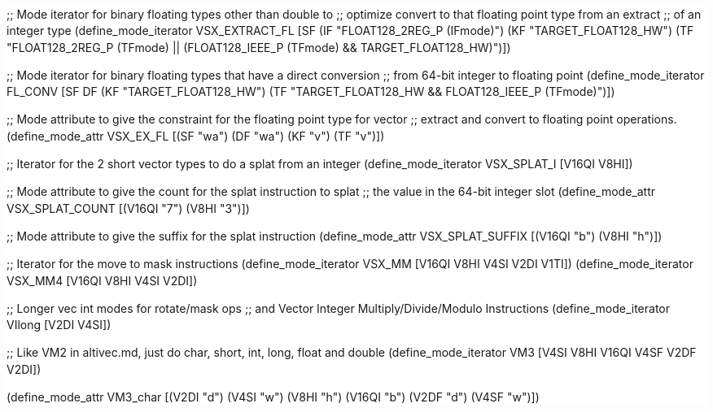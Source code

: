 ;; Mode iterator for binary floating types other than double to
;; optimize convert to that floating point type from an extract
;; of an integer type
(define_mode_iterator VSX_EXTRACT_FL [SF
				      (IF "FLOAT128_2REG_P (IFmode)")
				      (KF "TARGET_FLOAT128_HW")
				      (TF "FLOAT128_2REG_P (TFmode)
					   || (FLOAT128_IEEE_P (TFmode)
					       && TARGET_FLOAT128_HW)")])

;; Mode iterator for binary floating types that have a direct conversion
;; from 64-bit integer to floating point
(define_mode_iterator FL_CONV [SF
			       DF
			       (KF "TARGET_FLOAT128_HW")
			       (TF "TARGET_FLOAT128_HW
				    && FLOAT128_IEEE_P (TFmode)")])

;; Mode attribute to give the constraint for the floating point type for vector
;; extract and convert to floating point operations.
(define_mode_attr VSX_EX_FL [(SF "wa")
			     (DF "wa")
			     (KF "v")
			     (TF "v")])

;; Iterator for the 2 short vector types to do a splat from an integer
(define_mode_iterator VSX_SPLAT_I [V16QI V8HI])

;; Mode attribute to give the count for the splat instruction to splat
;; the value in the 64-bit integer slot
(define_mode_attr VSX_SPLAT_COUNT [(V16QI "7") (V8HI "3")])

;; Mode attribute to give the suffix for the splat instruction
(define_mode_attr VSX_SPLAT_SUFFIX [(V16QI "b") (V8HI "h")])

;; Iterator for the move to mask instructions
(define_mode_iterator VSX_MM [V16QI V8HI V4SI V2DI V1TI])
(define_mode_iterator VSX_MM4 [V16QI V8HI V4SI V2DI])

;; Longer vec int modes for rotate/mask ops
;; and Vector Integer Multiply/Divide/Modulo Instructions
(define_mode_iterator VIlong [V2DI V4SI])

;; Like VM2 in altivec.md, just do char, short, int, long, float and double
(define_mode_iterator VM3 [V4SI
			   V8HI
			   V16QI
			   V4SF
			   V2DF
			   V2DI])

(define_mode_attr VM3_char [(V2DI "d")
			   (V4SI  "w")
			   (V8HI  "h")
			   (V16QI "b")
			   (V2DF  "d")
			   (V4SF  "w")])
